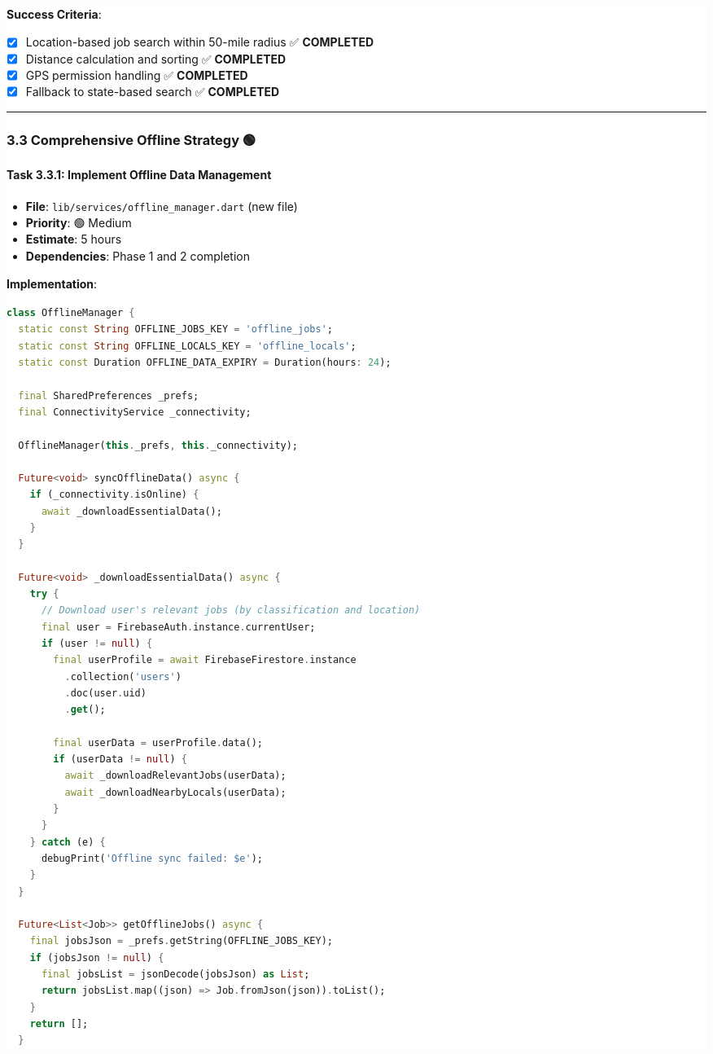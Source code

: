 **Success Criteria**:

- [x] Location-based job search within 50-mile radius ✅ **COMPLETED**
- [x] Distance calculation and sorting ✅ **COMPLETED**
- [x] GPS permission handling ✅ **COMPLETED**
- [x] Fallback to state-based search ✅ **COMPLETED**

---

### **3.3 Comprehensive Offline Strategy** 🟢

#### **Task 3.3.1: Implement Offline Data Management**

- **File**: `lib/services/offline_manager.dart` (new file)
- **Priority**: 🟢 Medium
- **Estimate**: 5 hours
- **Dependencies**: Phase 1 and 2 completion

**Implementation**:

```dart
class OfflineManager {
  static const String OFFLINE_JOBS_KEY = 'offline_jobs';
  static const String OFFLINE_LOCALS_KEY = 'offline_locals';
  static const Duration OFFLINE_DATA_EXPIRY = Duration(hours: 24);
  
  final SharedPreferences _prefs;
  final ConnectivityService _connectivity;
  
  OfflineManager(this._prefs, this._connectivity);
  
  Future<void> syncOfflineData() async {
    if (_connectivity.isOnline) {
      await _downloadEssentialData();
    }
  }
  
  Future<void> _downloadEssentialData() async {
    try {
      // Download user's relevant jobs (by classification and location)
      final user = FirebaseAuth.instance.currentUser;
      if (user != null) {
        final userProfile = await FirebaseFirestore.instance
          .collection('users')
          .doc(user.uid)
          .get();
          
        final userData = userProfile.data();
        if (userData != null) {
          await _downloadRelevantJobs(userData);
          await _downloadNearbyLocals(userData);
        }
      }
    } catch (e) {
      debugPrint('Offline sync failed: $e');
    }
  }
  
  Future<List<Job>> getOfflineJobs() async {
    final jobsJson = _prefs.getString(OFFLINE_JOBS_KEY);
    if (jobsJson != null) {
      final jobsList = jsonDecode(jobsJson) as List;
      return jobsList.map((json) => Job.fromJson(json)).toList();
    }
    return [];
  }
```